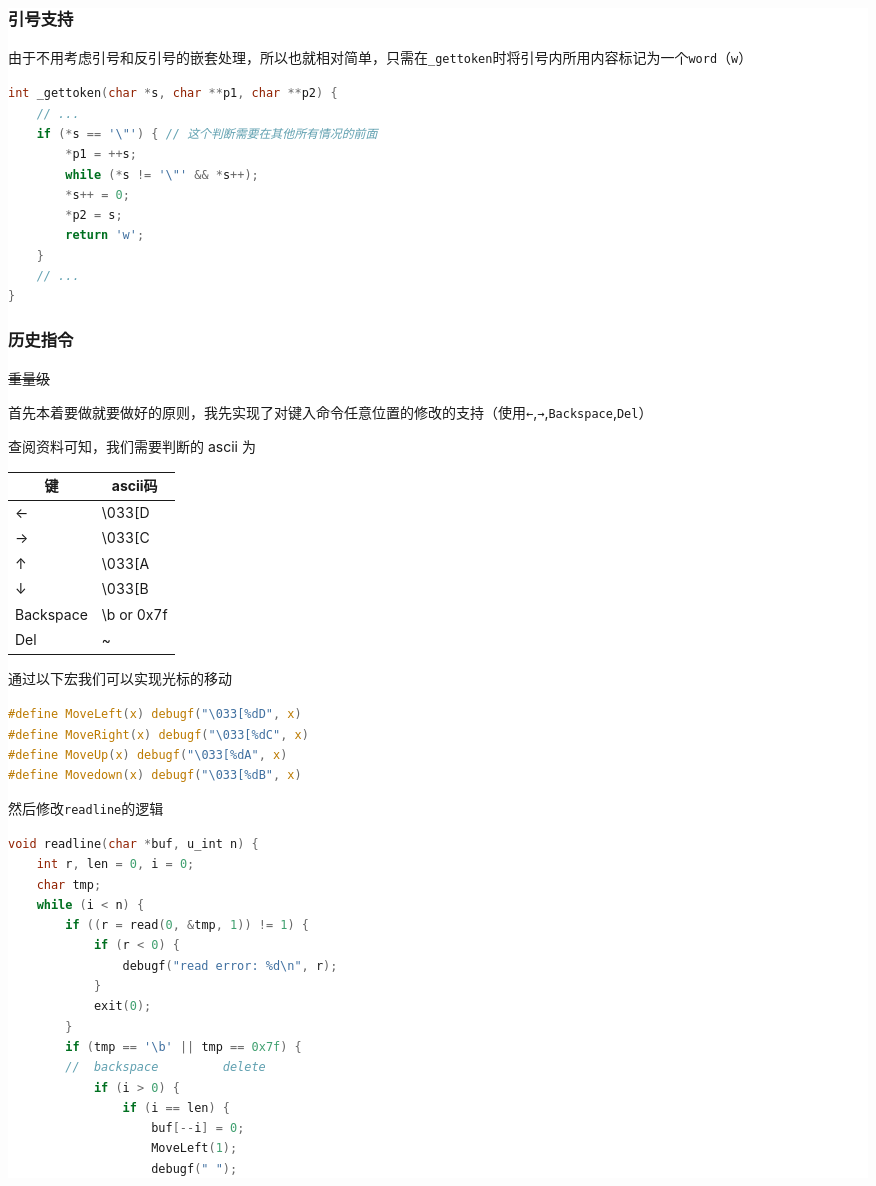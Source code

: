 ### 引号支持

由于不用考虑引号和反引号的嵌套处理，所以也就相对简单，只需在`_gettoken`时将引号内所用内容标记为一个`word`（`w`）

```c
int _gettoken(char *s, char **p1, char **p2) {
    // ...
    if (*s == '\"') { // 这个判断需要在其他所有情况的前面
		*p1 = ++s;
		while (*s != '\"' && *s++);
		*s++ = 0;
		*p2 = s;
		return 'w';
	}
    // ...
}
```

### 历史指令

~~重量级~~

首先本着要做就要做好的原则，我先实现了对键入命令任意位置的修改的支持（使用`←`,`→`,`Backspace`,`Del`）

查阅资料可知，我们需要判断的 ascii 为

| 键        | ascii码    |
| --------- | ---------- |
| ←         | \033[D     |
| →         | \\033[C    |
| ↑         | \033[A     |
| ↓         | \033[B     |
| Backspace | \b or 0x7f |
| Del       | ~          |

通过以下宏我们可以实现光标的移动

```c
#define MoveLeft(x) debugf("\033[%dD", x)
#define MoveRight(x) debugf("\033[%dC", x)
#define MoveUp(x) debugf("\033[%dA", x)
#define Movedown(x) debugf("\033[%dB", x)
```

然后修改`readline`的逻辑

```c
void readline(char *buf, u_int n) {
	int r, len = 0, i = 0;
	char tmp;
	while (i < n) {
		if ((r = read(0, &tmp, 1)) != 1) {
			if (r < 0) {
				debugf("read error: %d\n", r);
			}
			exit(0);
		}
		if (tmp == '\b' || tmp == 0x7f) {
		//  backspace         delete
			if (i > 0) {
				if (i == len) {
					buf[--i] = 0;
					MoveLeft(1);
					debugf(" ");
```